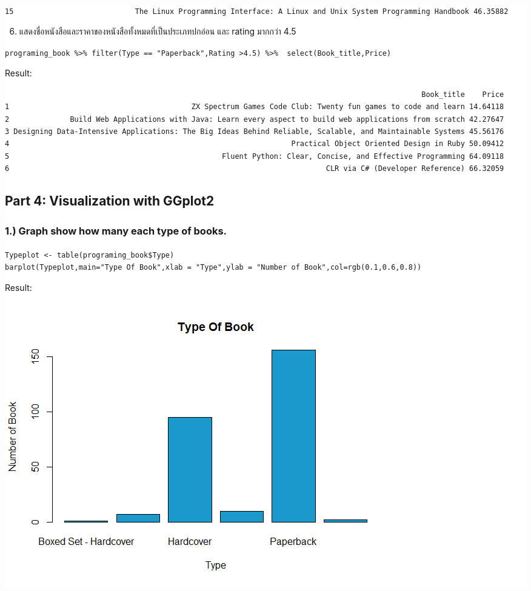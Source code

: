 ```
15                            The Linux Programming Interface: A Linux and Unix System Programming Handbook 46.35882
```
6. แสดงชื่อหนังสือและราคาของหนังสือทั้งหมดที่เป็นประเภทปกอ่อน และ rating มากกว่า 4.5

```
programing_book %>% filter(Type == "Paperback",Rating >4.5) %>%  select(Book_title,Price)
```

Result:

```
                                                                                                Book_title    Price
1                                          ZX Spectrum Games Code Club: Twenty fun games to code and learn 14.64118
2              Build Web Applications with Java: Learn every aspect to build web applications from scratch 42.27647
3 Designing Data-Intensive Applications: The Big Ideas Behind Reliable, Scalable, and Maintainable Systems 45.56176
4                                                                 Practical Object Oriented Design in Ruby 50.09412
5                                                 Fluent Python: Clear, Concise, and Effective Programming 64.09118
6                                                                         CLR via C# (Developer Reference) 66.32059
```

## Part 4: Visualization with GGplot2
### 1.) Graph show how many each type of books.
```
Typeplot <- table(programing_book$Type)
barplot(Typeplot,main="Type Of Book",xlab = "Type",ylab = "Number of Book",col=rgb(0.1,0.6,0.8))
```
Result:

![Graph 1](graph1.png)
